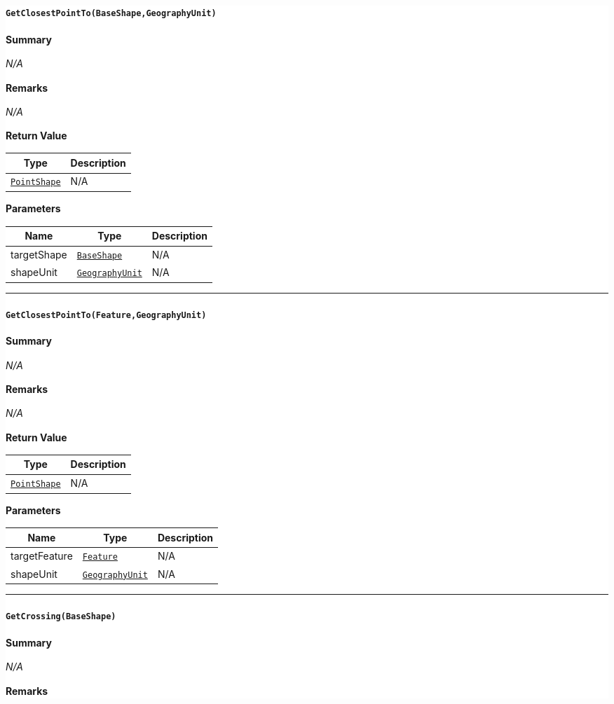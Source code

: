 #### `GetClosestPointTo(BaseShape,GeographyUnit)`

**Summary**

   *N/A*

**Remarks**

   *N/A*

**Return Value**

|Type|Description|
|---|---|
|[`PointShape`](../ThinkGeo.Core/ThinkGeo.Core.PointShape.md)|N/A|

**Parameters**

|Name|Type|Description|
|---|---|---|
|targetShape|[`BaseShape`](../ThinkGeo.Core/ThinkGeo.Core.BaseShape.md)|N/A|
|shapeUnit|[`GeographyUnit`](../ThinkGeo.Core/ThinkGeo.Core.GeographyUnit.md)|N/A|

---
#### `GetClosestPointTo(Feature,GeographyUnit)`

**Summary**

   *N/A*

**Remarks**

   *N/A*

**Return Value**

|Type|Description|
|---|---|
|[`PointShape`](../ThinkGeo.Core/ThinkGeo.Core.PointShape.md)|N/A|

**Parameters**

|Name|Type|Description|
|---|---|---|
|targetFeature|[`Feature`](../ThinkGeo.Core/ThinkGeo.Core.Feature.md)|N/A|
|shapeUnit|[`GeographyUnit`](../ThinkGeo.Core/ThinkGeo.Core.GeographyUnit.md)|N/A|

---
#### `GetCrossing(BaseShape)`

**Summary**

   *N/A*

**Remarks**
